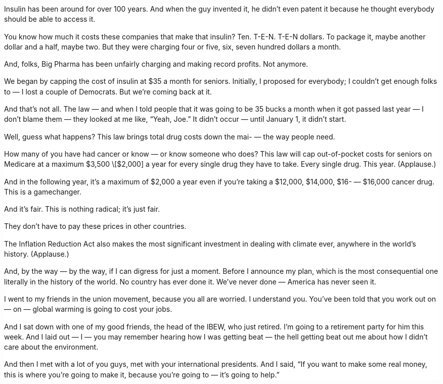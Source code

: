 Insulin has been around for over 100 years. And when the guy invented
it, he didn’t even patent it because he thought everybody should be able
to access it.

You know how much it costs these companies that make that insulin? Ten.
T-E-N. T-E-N dollars. To package it, maybe another dollar and a half,
maybe two. But they were charging four or five, six, seven hundred
dollars a month.

And, folks, Big Pharma has been unfairly charging and making record
profits. Not anymore.

We began by capping the cost of insulin at $35 a month for seniors.
Initially, I proposed for everybody; I couldn’t get enough folks to — I
lost a couple of Democrats. But we’re coming back at it.

And that’s not all. The law — and when I told people that it was going
to be 35 bucks a month when it got passed last year — I don’t blame them
— they looked at me like, “Yeah, Joe.” It didn’t occur — until January
1, it didn’t start.

Well, guess what happens? This law brings total drug costs down the mai-
— the way people need.

How many of you have had cancer or know — or know someone who does? This
law will cap out-of-pocket costs for seniors on Medicare at a maximum
$3,500 \[$2,000\] a year for every single drug they have to take. Every
single drug. This year. (Applause.)

And in the following year, it’s a maximum of $2,000 a year even if
you’re taking a $12,000, $14,000, $16- — $16,000 cancer drug. This is a
gamechanger.

And it’s fair. This is nothing radical; it’s just fair.

They don’t have to pay these prices in other countries.

The Inflation Reduction Act also makes the most significant investment
in dealing with climate ever, anywhere in the world’s history.
(Applause.)

And, by the way — by the way, if I can digress for just a moment. Before
I announce my plan, which is the most consequential one literally in the
history of the world. No country has ever done it. We’ve never done —
America has never seen it.

I went to my friends in the union movement, because you all are worried.
I understand you. You’ve been told that you work out on — on — global
warming is going to cost your jobs.

And I sat down with one of my good friends, the head of the IBEW, who
just retired. I’m going to a retirement party for him this week. And I
laid out — I — you may remember hearing how I was getting beat — the
hell getting beat out me about how I didn’t care about the environment.

And then I met with a lot of you guys, met with your international
presidents. And I said, “If you want to make some real money, this is
where you’re going to make it, because you’re going to — it’s going to
help.”
